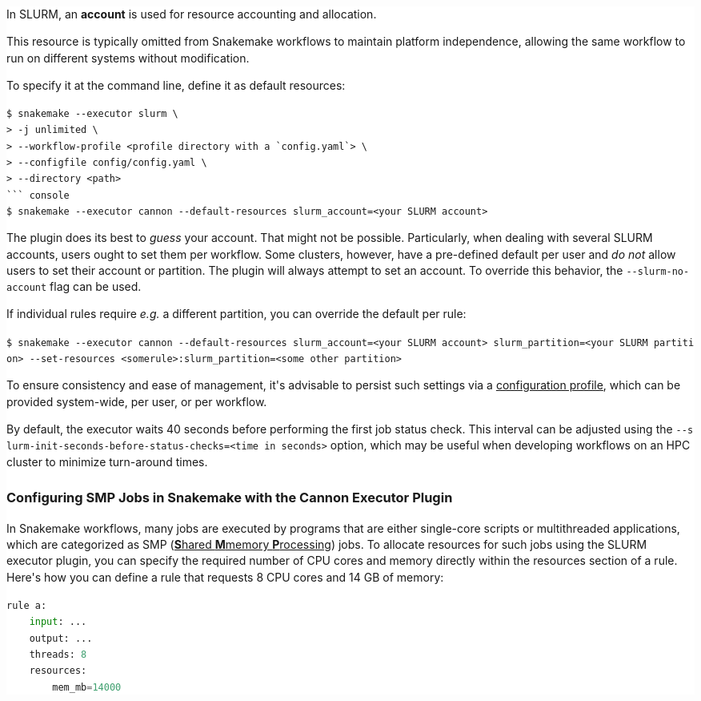 In SLURM, an **account** is used for resource accounting and allocation.

This resource is typically omitted from Snakemake workflows to maintain platform independence, allowing the same workflow to run on different systems without modification.

To specify it at the command line, define it as default resources:

```console
$ snakemake --executor slurm \
> -j unlimited \
> --workflow-profile <profile directory with a `config.yaml`> \
> --configfile config/config.yaml \
> --directory <path>
``` console
$ snakemake --executor cannon --default-resources slurm_account=<your SLURM account>
```

The plugin does its best to _guess_ your account. That might not be possible. Particularly, when dealing with several SLURM accounts, users ought to set them per workflow.
Some clusters, however, have a pre-defined default per user and _do not_ allow users to set their account or partition. The plugin will always attempt to set an account. To override this behavior, the `--slurm-no-account` flag can be used.

If individual rules require *e.g.* a different partition, you can override the default per rule:

``` console
$ snakemake --executor cannon --default-resources slurm_account=<your SLURM account> slurm_partition=<your SLURM partition> --set-resources <somerule>:slurm_partition=<some other partition>
```

To ensure consistency and ease of management, it's advisable to persist such settings via a [configuration profile](https://snakemake.readthedocs.io/en/latest/executing/cli.html#profiles), which can be provided system-wide, per user, or per workflow.

By default, the executor waits 40 seconds before performing the first job status check.
This interval can be adjusted using the `--slurm-init-seconds-before-status-checks=<time in seconds>` option, which may be useful when developing workflows on an HPC cluster to minimize turn-around times.

### Configuring SMP Jobs in Snakemake with the Cannon Executor Plugin

In Snakemake workflows, many jobs are executed by programs that are either single-core scripts or multithreaded applications, which are categorized as SMP ([**S**hared **M**memory **P**rocessing](https://en.wikipedia.org/wiki/Shared_memory)) jobs.
To allocate resources for such jobs using the SLURM executor plugin, you can specify the required number of CPU cores and memory directly within the resources section of a rule.
Here's how you can define a rule that requests 8 CPU cores and 14 GB of memory:

``` python
rule a:
    input: ...
    output: ...
    threads: 8
    resources:
        mem_mb=14000
```
